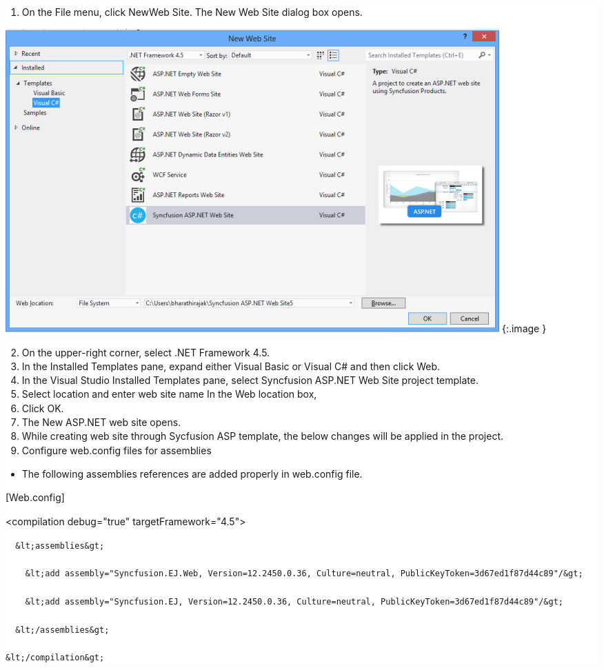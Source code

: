 1. On the File menu, click NewWeb Site. The New Web Site dialog box opens.

![](Getting-Started_images/Getting-Started_img2.png)
{:.image }


2. On the upper-right corner, select .NET Framework 4.5.
3. In the Installed Templates pane, expand either Visual Basic or Visual C# and then click Web.
4. In the Visual Studio Installed Templates pane, select Syncfusion ASP.NET Web Site project template.
5. Select location and enter web site name In the Web location box,
6. Click OK.
7. The New ASP.NET web site opens.
8. While creating web site through Sycfusion ASP template, the below changes will be applied in the project.
9. Configure web.config files for assemblies
* The following assemblies references are added properly in web.config file.  

[Web.config]

  &lt;compilation debug="true" targetFramework="4.5"&gt;

      &lt;assemblies&gt;

        &lt;add assembly="Syncfusion.EJ.Web, Version=12.2450.0.36, Culture=neutral, PublicKeyToken=3d67ed1f87d44c89"/&gt;

        &lt;add assembly="Syncfusion.EJ, Version=12.2450.0.36, Culture=neutral, PublicKeyToken=3d67ed1f87d44c89"/&gt;

      &lt;/assemblies&gt;

    &lt;/compilation&gt;
